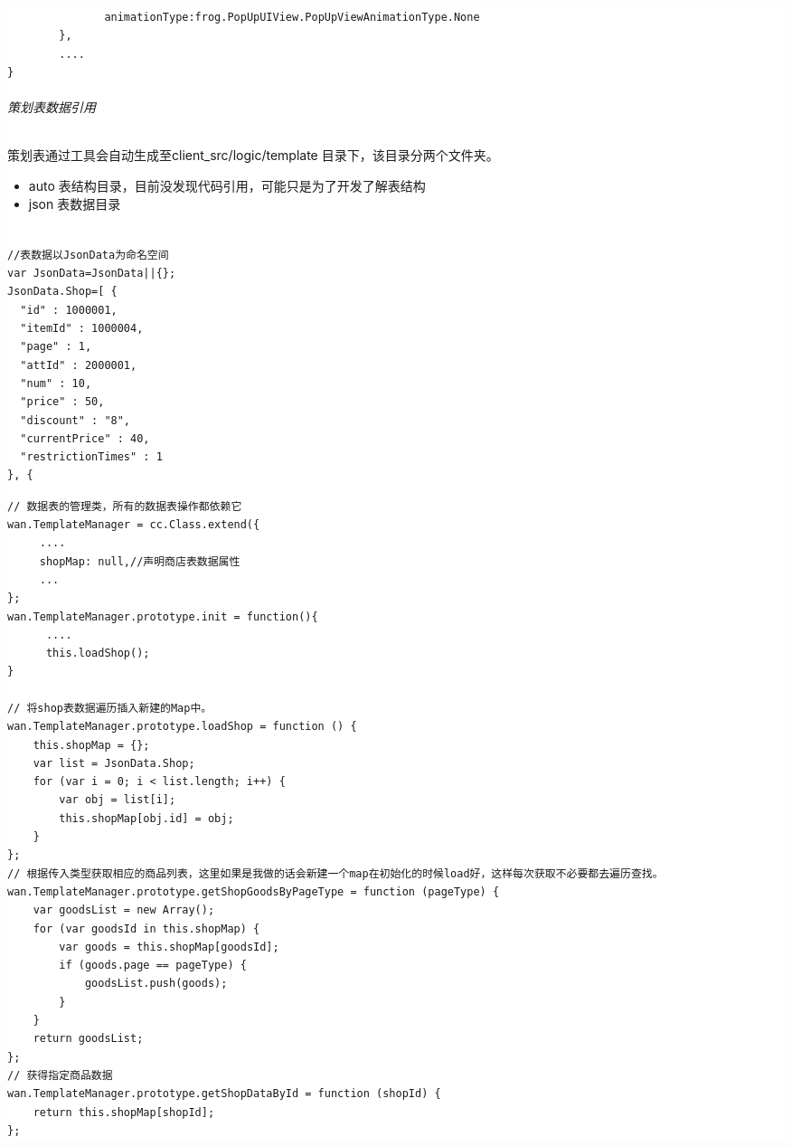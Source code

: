 ```
               animationType:frog.PopUpUIView.PopUpViewAnimationType.None
        },
        ....
}
```
###### 策划表数据引用
策划表通过工具会自动生成至client_src/logic/template 目录下，该目录分两个文件夹。
- auto 表结构目录，目前没发现代码引用，可能只是为了开发了解表结构
- json 表数据目录

```

//表数据以JsonData为命名空间
var JsonData=JsonData||{};
JsonData.Shop=[ {
  "id" : 1000001,
  "itemId" : 1000004,
  "page" : 1,
  "attId" : 2000001,
  "num" : 10,
  "price" : 50,
  "discount" : "8",
  "currentPrice" : 40,
  "restrictionTimes" : 1
}, {

```

```
// 数据表的管理类，所有的数据表操作都依赖它
wan.TemplateManager = cc.Class.extend({
     ....
     shopMap: null,//声明商店表数据属性
     ...
};
wan.TemplateManager.prototype.init = function(){
      ....
      this.loadShop();
}

// 将shop表数据遍历插入新建的Map中。
wan.TemplateManager.prototype.loadShop = function () {
    this.shopMap = {};
    var list = JsonData.Shop;
    for (var i = 0; i < list.length; i++) {
        var obj = list[i];
        this.shopMap[obj.id] = obj;
    }
};
// 根据传入类型获取相应的商品列表，这里如果是我做的话会新建一个map在初始化的时候load好，这样每次获取不必要都去遍历查找。
wan.TemplateManager.prototype.getShopGoodsByPageType = function (pageType) {
    var goodsList = new Array();
    for (var goodsId in this.shopMap) {
        var goods = this.shopMap[goodsId];
        if (goods.page == pageType) {
            goodsList.push(goods);
        }
    }
    return goodsList;
};
// 获得指定商品数据
wan.TemplateManager.prototype.getShopDataById = function (shopId) {
    return this.shopMap[shopId];
};
```